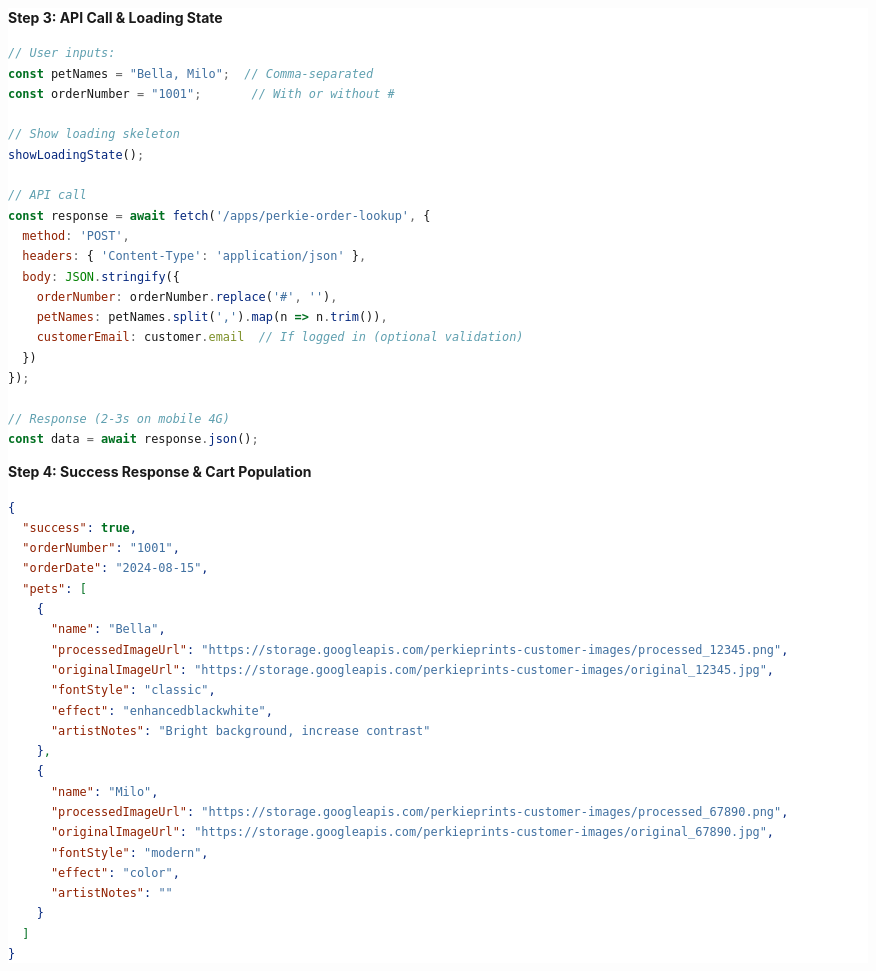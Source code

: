 **Step 3: API Call & Loading State**
```javascript
// User inputs:
const petNames = "Bella, Milo";  // Comma-separated
const orderNumber = "1001";       // With or without #

// Show loading skeleton
showLoadingState();

// API call
const response = await fetch('/apps/perkie-order-lookup', {
  method: 'POST',
  headers: { 'Content-Type': 'application/json' },
  body: JSON.stringify({
    orderNumber: orderNumber.replace('#', ''),
    petNames: petNames.split(',').map(n => n.trim()),
    customerEmail: customer.email  // If logged in (optional validation)
  })
});

// Response (2-3s on mobile 4G)
const data = await response.json();
```

**Step 4: Success Response & Cart Population**
```json
{
  "success": true,
  "orderNumber": "1001",
  "orderDate": "2024-08-15",
  "pets": [
    {
      "name": "Bella",
      "processedImageUrl": "https://storage.googleapis.com/perkieprints-customer-images/processed_12345.png",
      "originalImageUrl": "https://storage.googleapis.com/perkieprints-customer-images/original_12345.jpg",
      "fontStyle": "classic",
      "effect": "enhancedblackwhite",
      "artistNotes": "Bright background, increase contrast"
    },
    {
      "name": "Milo",
      "processedImageUrl": "https://storage.googleapis.com/perkieprints-customer-images/processed_67890.png",
      "originalImageUrl": "https://storage.googleapis.com/perkieprints-customer-images/original_67890.jpg",
      "fontStyle": "modern",
      "effect": "color",
      "artistNotes": ""
    }
  ]
}
```
